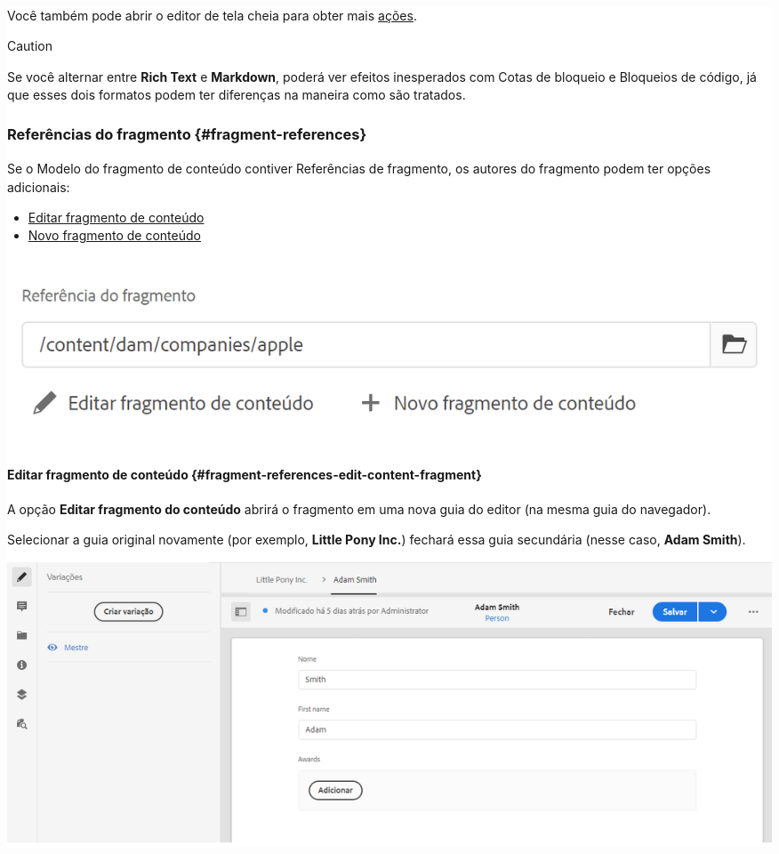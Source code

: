 Você também pode abrir o editor de tela cheia para obter mais [ações](#actions).

>[!CAUTION]
>
>Se você alternar entre **Rich Text** e **Markdown**, poderá ver efeitos inesperados com Cotas de bloqueio e Bloqueios de código, já que esses dois formatos podem ter diferenças na maneira como são tratados.

### Referências do fragmento {#fragment-references}

Se o Modelo do fragmento de conteúdo contiver Referências de fragmento, os autores do fragmento podem ter opções adicionais:

* [Editar fragmento de conteúdo](#fragment-references-edit-content-fragment)
* [Novo fragmento de conteúdo](#fragment-references-new-content-fragment)

![Referências do fragmento](assets/cfm-variations-12.png)

#### Editar fragmento de conteúdo {#fragment-references-edit-content-fragment}

A opção **Editar fragmento do conteúdo** abrirá o fragmento em uma nova guia do editor (na mesma guia do navegador).

Selecionar a guia original novamente (por exemplo, **Little Pony Inc.**) fechará essa guia secundária (nesse caso, **Adam Smith**).

![Referências do fragmento](assets/cfm-variations-editreference.png)
